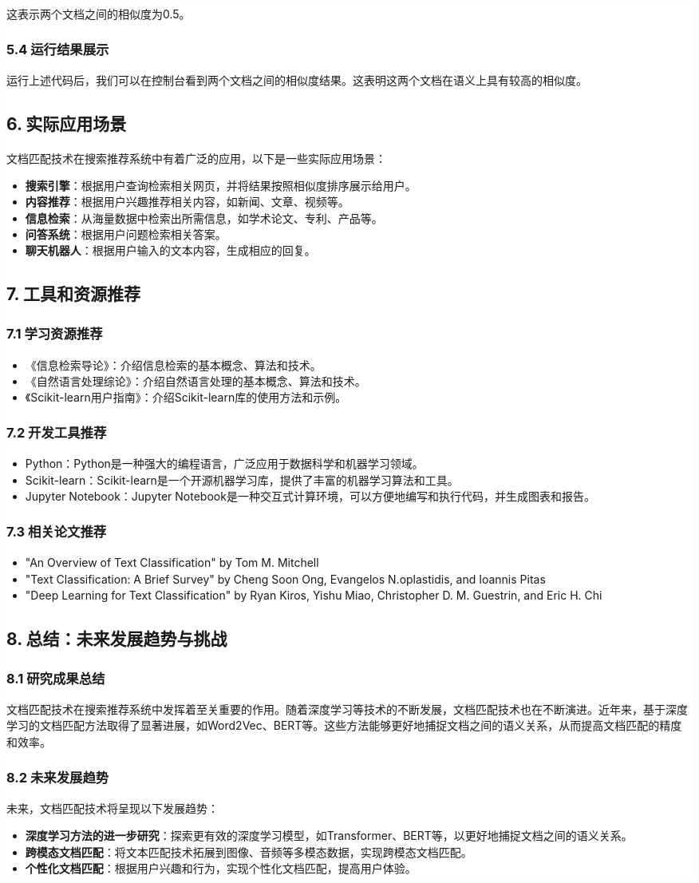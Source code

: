 这表示两个文档之间的相似度为0.5。

### 5.4 运行结果展示

运行上述代码后，我们可以在控制台看到两个文档之间的相似度结果。这表明这两个文档在语义上具有较高的相似度。

## 6. 实际应用场景

文档匹配技术在搜索推荐系统中有着广泛的应用，以下是一些实际应用场景：

- **搜索引擎**：根据用户查询检索相关网页，并将结果按照相似度排序展示给用户。
- **内容推荐**：根据用户兴趣推荐相关内容，如新闻、文章、视频等。
- **信息检索**：从海量数据中检索出所需信息，如学术论文、专利、产品等。
- **问答系统**：根据用户问题检索相关答案。
- **聊天机器人**：根据用户输入的文本内容，生成相应的回复。

## 7. 工具和资源推荐

### 7.1 学习资源推荐

- 《信息检索导论》：介绍信息检索的基本概念、算法和技术。
- 《自然语言处理综论》：介绍自然语言处理的基本概念、算法和技术。
- 《Scikit-learn用户指南》：介绍Scikit-learn库的使用方法和示例。

### 7.2 开发工具推荐

- Python：Python是一种强大的编程语言，广泛应用于数据科学和机器学习领域。
- Scikit-learn：Scikit-learn是一个开源机器学习库，提供了丰富的机器学习算法和工具。
- Jupyter Notebook：Jupyter Notebook是一种交互式计算环境，可以方便地编写和执行代码，并生成图表和报告。

### 7.3 相关论文推荐

- "An Overview of Text Classification" by Tom M. Mitchell
- "Text Classification: A Brief Survey" by Cheng Soon Ong, Evangelos N.oplastidis, and Ioannis Pitas
- "Deep Learning for Text Classification" by Ryan Kiros, Yishu Miao, Christopher D. M. Guestrin, and Eric H. Chi

## 8. 总结：未来发展趋势与挑战

### 8.1 研究成果总结

文档匹配技术在搜索推荐系统中发挥着至关重要的作用。随着深度学习等技术的不断发展，文档匹配技术也在不断演进。近年来，基于深度学习的文档匹配方法取得了显著进展，如Word2Vec、BERT等。这些方法能够更好地捕捉文档之间的语义关系，从而提高文档匹配的精度和效率。

### 8.2 未来发展趋势

未来，文档匹配技术将呈现以下发展趋势：

- **深度学习方法的进一步研究**：探索更有效的深度学习模型，如Transformer、BERT等，以更好地捕捉文档之间的语义关系。
- **跨模态文档匹配**：将文本匹配技术拓展到图像、音频等多模态数据，实现跨模态文档匹配。
- **个性化文档匹配**：根据用户兴趣和行为，实现个性化文档匹配，提高用户体验。
